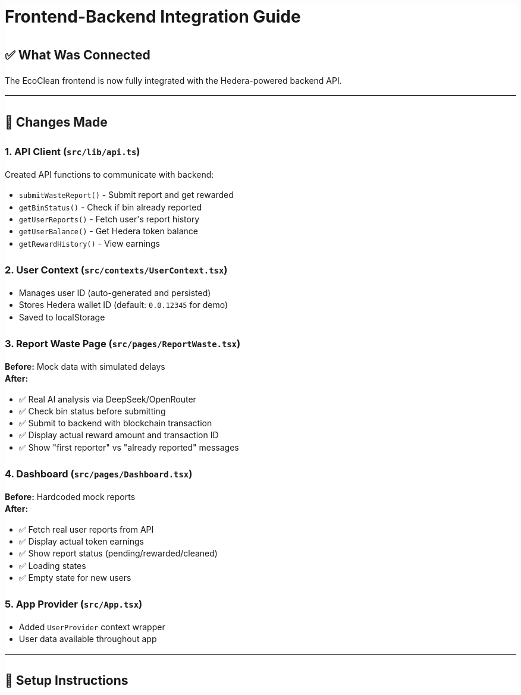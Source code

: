 # Frontend-Backend Integration Guide

## ✅ What Was Connected

The EcoClean frontend is now fully integrated with the Hedera-powered backend API.

---

## 🔗 Changes Made

### **1. API Client (`src/lib/api.ts`)**
Created API functions to communicate with backend:
- `submitWasteReport()` - Submit report and get rewarded
- `getBinStatus()` - Check if bin already reported
- `getUserReports()` - Fetch user's report history
- `getUserBalance()` - Get Hedera token balance
- `getRewardHistory()` - View earnings

### **2. User Context (`src/contexts/UserContext.tsx`)**
- Manages user ID (auto-generated and persisted)
- Stores Hedera wallet ID (default: `0.0.12345` for demo)
- Saved to localStorage

### **3. Report Waste Page (`src/pages/ReportWaste.tsx`)**
**Before:** Mock data with simulated delays  
**After:**
- ✅ Real AI analysis via DeepSeek/OpenRouter
- ✅ Check bin status before submitting
- ✅ Submit to backend with blockchain transaction
- ✅ Display actual reward amount and transaction ID
- ✅ Show "first reporter" vs "already reported" messages

### **4. Dashboard (`src/pages/Dashboard.tsx`)**
**Before:** Hardcoded mock reports  
**After:**
- ✅ Fetch real user reports from API
- ✅ Display actual token earnings
- ✅ Show report status (pending/rewarded/cleaned)
- ✅ Loading states
- ✅ Empty state for new users

### **5. App Provider (`src/App.tsx`)**
- Added `UserProvider` context wrapper
- User data available throughout app

---

## 🚀 Setup Instructions
